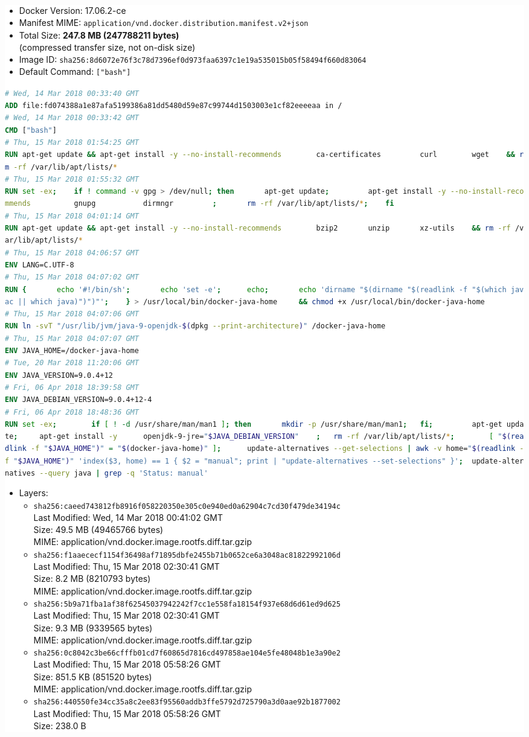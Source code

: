 -	Docker Version: 17.06.2-ce
-	Manifest MIME: `application/vnd.docker.distribution.manifest.v2+json`
-	Total Size: **247.8 MB (247788211 bytes)**  
	(compressed transfer size, not on-disk size)
-	Image ID: `sha256:8d6072e76f3c78d7396ef0d973faa6397c1e19a535015b05f58494f660d83064`
-	Default Command: `["bash"]`

```dockerfile
# Wed, 14 Mar 2018 00:33:40 GMT
ADD file:fd074388a1e87afa5199386a81dd5480d59e87c99744d1503003e1cf82eeeeaa in / 
# Wed, 14 Mar 2018 00:33:42 GMT
CMD ["bash"]
# Thu, 15 Mar 2018 01:54:25 GMT
RUN apt-get update && apt-get install -y --no-install-recommends 		ca-certificates 		curl 		wget 	&& rm -rf /var/lib/apt/lists/*
# Thu, 15 Mar 2018 01:55:32 GMT
RUN set -ex; 	if ! command -v gpg > /dev/null; then 		apt-get update; 		apt-get install -y --no-install-recommends 			gnupg 			dirmngr 		; 		rm -rf /var/lib/apt/lists/*; 	fi
# Thu, 15 Mar 2018 04:01:14 GMT
RUN apt-get update && apt-get install -y --no-install-recommends 		bzip2 		unzip 		xz-utils 	&& rm -rf /var/lib/apt/lists/*
# Thu, 15 Mar 2018 04:06:57 GMT
ENV LANG=C.UTF-8
# Thu, 15 Mar 2018 04:07:02 GMT
RUN { 		echo '#!/bin/sh'; 		echo 'set -e'; 		echo; 		echo 'dirname "$(dirname "$(readlink -f "$(which javac || which java)")")"'; 	} > /usr/local/bin/docker-java-home 	&& chmod +x /usr/local/bin/docker-java-home
# Thu, 15 Mar 2018 04:07:06 GMT
RUN ln -svT "/usr/lib/jvm/java-9-openjdk-$(dpkg --print-architecture)" /docker-java-home
# Thu, 15 Mar 2018 04:07:07 GMT
ENV JAVA_HOME=/docker-java-home
# Tue, 20 Mar 2018 11:20:06 GMT
ENV JAVA_VERSION=9.0.4+12
# Fri, 06 Apr 2018 18:39:58 GMT
ENV JAVA_DEBIAN_VERSION=9.0.4+12-4
# Fri, 06 Apr 2018 18:48:36 GMT
RUN set -ex; 		if [ ! -d /usr/share/man/man1 ]; then 		mkdir -p /usr/share/man/man1; 	fi; 		apt-get update; 	apt-get install -y 		openjdk-9-jre="$JAVA_DEBIAN_VERSION" 	; 	rm -rf /var/lib/apt/lists/*; 		[ "$(readlink -f "$JAVA_HOME")" = "$(docker-java-home)" ]; 		update-alternatives --get-selections | awk -v home="$(readlink -f "$JAVA_HOME")" 'index($3, home) == 1 { $2 = "manual"; print | "update-alternatives --set-selections" }'; 	update-alternatives --query java | grep -q 'Status: manual'
```

-	Layers:
	-	`sha256:caeed743812fb8916f058220350e305c0e940ed0a62904c7cd30f479de34194c`  
		Last Modified: Wed, 14 Mar 2018 00:41:02 GMT  
		Size: 49.5 MB (49465766 bytes)  
		MIME: application/vnd.docker.image.rootfs.diff.tar.gzip
	-	`sha256:f1aaececf1154f36498af71895dbfe2455b71b0652ce6a3048ac81822992106d`  
		Last Modified: Thu, 15 Mar 2018 02:30:41 GMT  
		Size: 8.2 MB (8210793 bytes)  
		MIME: application/vnd.docker.image.rootfs.diff.tar.gzip
	-	`sha256:5b9a71fba1af38f62545037942242f7cc1e558fa18154f937e68d6d61ed9d625`  
		Last Modified: Thu, 15 Mar 2018 02:30:41 GMT  
		Size: 9.3 MB (9339565 bytes)  
		MIME: application/vnd.docker.image.rootfs.diff.tar.gzip
	-	`sha256:0c8042c3be66cfffb01cd7f60865d7816cd497858ae104e5fe48048b1e3a90e2`  
		Last Modified: Thu, 15 Mar 2018 05:58:26 GMT  
		Size: 851.5 KB (851520 bytes)  
		MIME: application/vnd.docker.image.rootfs.diff.tar.gzip
	-	`sha256:440550fe34cc35a8c2ee83f95560addb3ffe5792d725790a3d0aae92b1877002`  
		Last Modified: Thu, 15 Mar 2018 05:58:26 GMT  
		Size: 238.0 B  